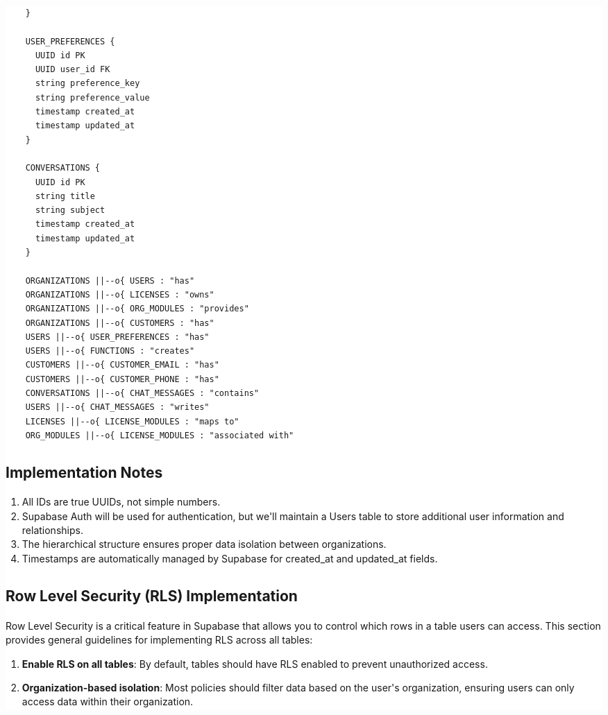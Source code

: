 ```mermaid
    }
    
    USER_PREFERENCES {
      UUID id PK
      UUID user_id FK
      string preference_key
      string preference_value
      timestamp created_at
      timestamp updated_at
    }
    
    CONVERSATIONS {
      UUID id PK
      string title
      string subject
      timestamp created_at
      timestamp updated_at
    }
    
    ORGANIZATIONS ||--o{ USERS : "has"
    ORGANIZATIONS ||--o{ LICENSES : "owns"
    ORGANIZATIONS ||--o{ ORG_MODULES : "provides"
    ORGANIZATIONS ||--o{ CUSTOMERS : "has"
    USERS ||--o{ USER_PREFERENCES : "has"
    USERS ||--o{ FUNCTIONS : "creates"
    CUSTOMERS ||--o{ CUSTOMER_EMAIL : "has"
    CUSTOMERS ||--o{ CUSTOMER_PHONE : "has"
    CONVERSATIONS ||--o{ CHAT_MESSAGES : "contains"
    USERS ||--o{ CHAT_MESSAGES : "writes"
    LICENSES ||--o{ LICENSE_MODULES : "maps to"
    ORG_MODULES ||--o{ LICENSE_MODULES : "associated with"
```

## Implementation Notes

1. All IDs are true UUIDs, not simple numbers.
2. Supabase Auth will be used for authentication, but we'll maintain a Users table to store additional user information and relationships.
3. The hierarchical structure ensures proper data isolation between organizations.
4. Timestamps are automatically managed by Supabase for created_at and updated_at fields.

## Row Level Security (RLS) Implementation

Row Level Security is a critical feature in Supabase that allows you to control which rows in a table users can access. This section provides general guidelines for implementing RLS across all tables:

1. **Enable RLS on all tables**: By default, tables should have RLS enabled to prevent unauthorized access.

2. **Organization-based isolation**: Most policies should filter data based on the user's organization, ensuring users can only access data within their organization.
